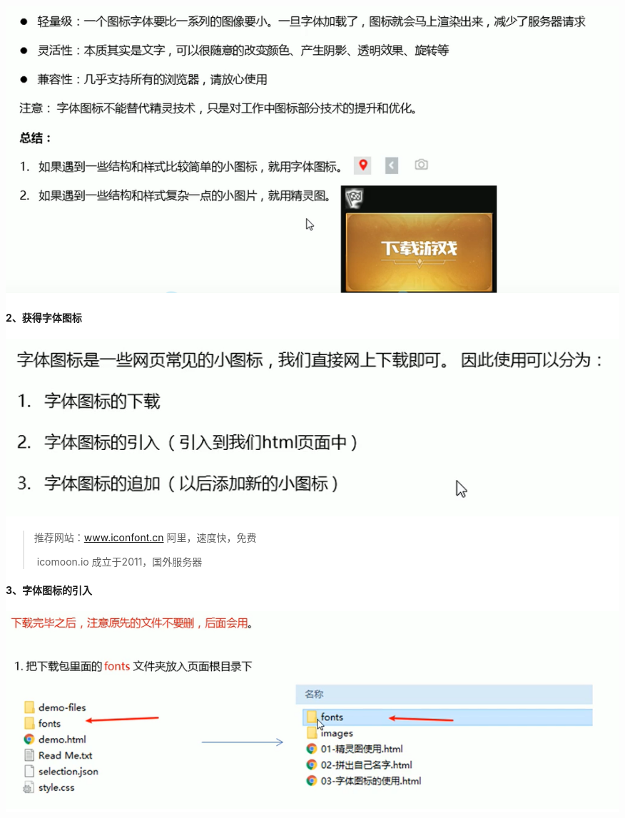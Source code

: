 ![image-20210315193814865](HTML&&CSS.assets/image-20210315193814865.png)

#### 2、获得字体图标

![image-20210315193949504](HTML&&CSS.assets/image-20210315193949504.png)

> 推荐网站：www.iconfont.cn 阿里，速度快，免费
>
> ​				   icomoon.io   成立于2011，国外服务器

#### 3、字体图标的引入

![image-20210315194602904](HTML&&CSS.assets/image-20210315194602904.png)
